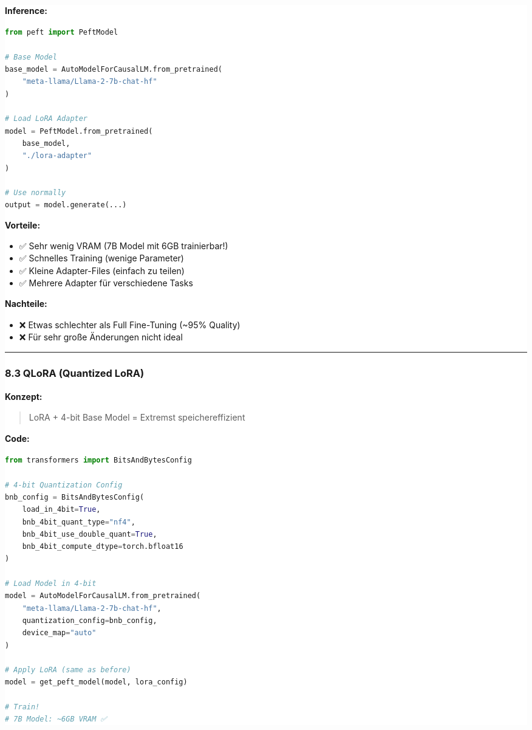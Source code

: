 **Inference:**
```python
from peft import PeftModel

# Base Model
base_model = AutoModelForCausalLM.from_pretrained(
    "meta-llama/Llama-2-7b-chat-hf"
)

# Load LoRA Adapter
model = PeftModel.from_pretrained(
    base_model,
    "./lora-adapter"
)

# Use normally
output = model.generate(...)
```

**Vorteile:**
- ✅ Sehr wenig VRAM (7B Model mit 6GB trainierbar!)
- ✅ Schnelles Training (wenige Parameter)
- ✅ Kleine Adapter-Files (einfach zu teilen)
- ✅ Mehrere Adapter für verschiedene Tasks

**Nachteile:**
- ❌ Etwas schlechter als Full Fine-Tuning (~95% Quality)
- ❌ Für sehr große Änderungen nicht ideal

---

### 8.3 QLoRA (Quantized LoRA)

**Konzept:**
> LoRA + 4-bit Base Model = Extremst speichereffizient

**Code:**
```python
from transformers import BitsAndBytesConfig

# 4-bit Quantization Config
bnb_config = BitsAndBytesConfig(
    load_in_4bit=True,
    bnb_4bit_quant_type="nf4",
    bnb_4bit_use_double_quant=True,
    bnb_4bit_compute_dtype=torch.bfloat16
)

# Load Model in 4-bit
model = AutoModelForCausalLM.from_pretrained(
    "meta-llama/Llama-2-7b-chat-hf",
    quantization_config=bnb_config,
    device_map="auto"
)

# Apply LoRA (same as before)
model = get_peft_model(model, lora_config)

# Train!
# 7B Model: ~6GB VRAM ✅
```
